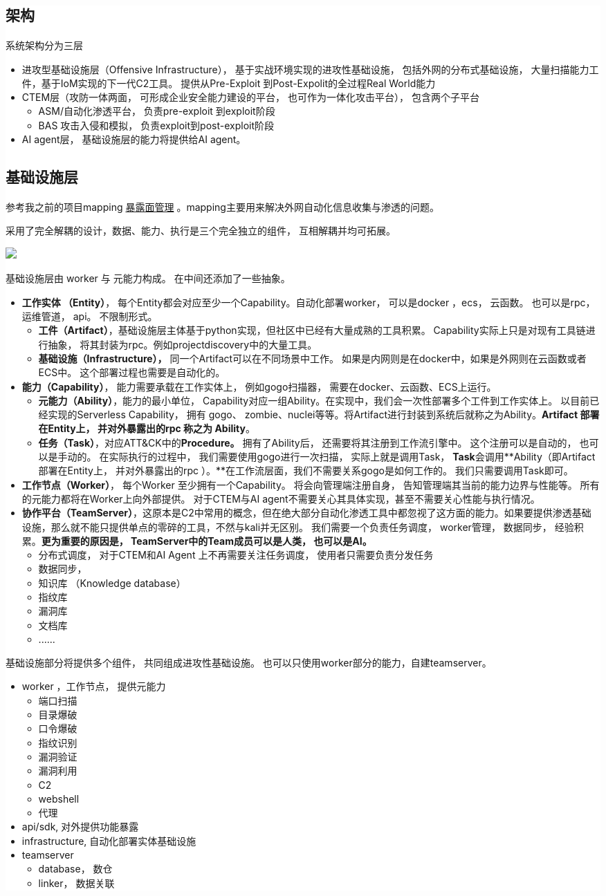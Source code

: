 

## 架构

系统架构分为三层

- 进攻型基础设施层（Offensive Infrastructure）， 基于实战环境实现的进攻性基础设施， 包括外网的分布式基础设施， 大量扫描能力工件，基于IoM实现的下一代C2工具。 提供从Pre-Exploit 到Post-Expolit的全过程Real World能力
- CTEM层（攻防一体两面， 可形成企业安全能力建设的平台， 也可作为一体化攻击平台）， 包含两个子平台
    - ASM/自动化渗透平台， 负责pre-exploit 到exploit阶段
    - BAS 攻击入侵和模拟， 负责exploit到post-exploit阶段
- AI agent层， 基础设施层的能力将提供给AI agent。
    

## 基础设施层

参考我之前的项目mapping [暴露面管理](https://yuque.antfin.com/alipay-security/mmxiew/iuiqiy8as8feg4xg "暴露面管理") 。mapping主要用来解决外网自动化信息收集与渗透的问题。

采用了完全解耦的设计，数据、能力、执行是三个完全独立的组件， 互相解耦并均可拓展。

![](https://intranetproxy.alipay.com/skylark/lark/0/2025/png/190256419/1752737504338-fa3c8560-3b10-4241-bf92-d528d30fcb3f.png)

基础设施层由 worker 与 元能力构成。 在中间还添加了一些抽象。

- **工作实体 （Entity）**， 每个Entity都会对应至少一个Capability。自动化部署worker， 可以是docker ，ecs， 云函数。 也可以是rpc，运维管道， api。 不限制形式。
	- **工件（Artifact）**，基础设施层主体基于python实现，但社区中已经有大量成熟的工具积累。 Capability实际上只是对现有工具链进行抽象， 将其封装为rpc。例如projectdiscovery中的大量工具。
	- **基础设施（Infrastructure），** 同一个Artifact可以在不同场景中工作。 如果是内网则是在docker中，如果是外网则在云函数或者ECS中。 这个部署过程也需要是自动化的。
- **能力（Capability）**， 能力需要承载在工作实体上， 例如gogo扫描器， 需要在docker、云函数、ECS上运行。
	- **元能力（Ability）**，能力的最小单位， Capability对应一组Ability。在实现中，我们会一次性部署多个工件到工作实体上。 以目前已经实现的Serverless Capability， 拥有 gogo、 zombie、nuclei等等。将Artifact进行封装到系统后就称之为Ability。**Artifact 部署在Entity上， 并对外暴露出的rpc 称之为 Ability**。
	- **任务（Task）**，对应ATT&CK中的**Procedure。** 拥有了Ability后， 还需要将其注册到工作流引擎中。 这个注册可以是自动的， 也可以是手动的。 在实际执行的过程中， 我们需要使用gogo进行一次扫描， 实际上就是调用Task， **Task**会调用**Ability（即Artifact 部署在Entity上， 并对外暴露出的rpc ）。**在工作流层面，我们不需要关系gogo是如何工作的。 我们只需要调用Task即可。
- **工作节点（Worker）**， 每个Worker 至少拥有一个Capability。 将会向管理端注册自身， 告知管理端其当前的能力边界与性能等。 所有的元能力都将在Worker上向外部提供。 对于CTEM与AI agent不需要关心其具体实现，甚至不需要关心性能与执行情况。
- **协作平台（TeamServer）**，这原本是C2中常用的概念，但在绝大部分自动化渗透工具中都忽视了这方面的能力。如果要提供渗透基础设施，那么就不能只提供单点的零碎的工具，不然与kali并无区别。 我们需要一个负责任务调度， worker管理， 数据同步， 经验积累。**更为重要的原因是， TeamServer中的Team成员可以是人类， 也可以是AI。**
	- 分布式调度， 对于CTEM和AI Agent 上不再需要关注任务调度， 使用者只需要负责分发任务
	- 数据同步，
	- 知识库 （Knowledge database）
	- 指纹库
	- 漏洞库
	- 文档库
	- ......

基础设施部分将提供多个组件， 共同组成进攻性基础设施。 也可以只使用worker部分的能力，自建teamserver。

- worker ，工作节点， 提供元能力
	- 端口扫描
	- 目录爆破
	- 口令爆破
	- 指纹识别
	- 漏洞验证
	- 漏洞利用
	- C2
	- webshell
	- 代理
- api/sdk, 对外提供功能暴露
- infrastructure, 自动化部署实体基础设施
- teamserver
	- database， 数仓
	- linker， 数据关联